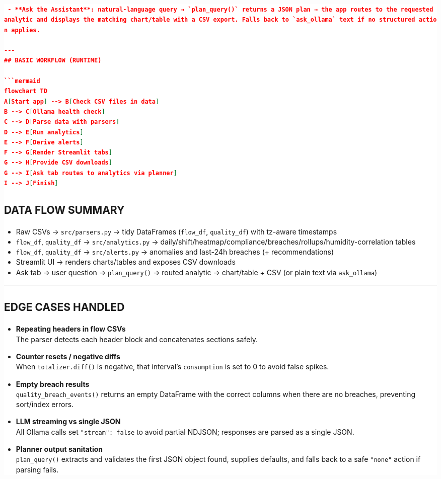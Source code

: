   ```json
   - **Ask the Assistant**: natural-language query → `plan_query()` returns a JSON plan → the app routes to the requested analytic and displays the matching chart/table with a CSV export. Falls back to `ask_ollama` text if no structured action applies.

---
## BASIC WORKFLOW (RUNTIME)

```mermaid
flowchart TD
  A[Start app] --> B[Check CSV files in data]
  B --> C[Ollama health check]
  C --> D[Parse data with parsers]
  D --> E[Run analytics]
  E --> F[Derive alerts]
  F --> G[Render Streamlit tabs]
  G --> H[Provide CSV downloads]
  G --> I[Ask tab routes to analytics via planner]
  I --> J[Finish]

````

## DATA FLOW SUMMARY

- Raw CSVs → `src/parsers.py` → tidy DataFrames (`flow_df`, `quality_df`) with tz-aware timestamps  
- `flow_df`, `quality_df` → `src/analytics.py` → daily/shift/heatmap/compliance/breaches/rollups/humidity-correlation tables  
- `flow_df`, `quality_df` → `src/alerts.py` → anomalies and last-24h breaches (+ recommendations)  
- Streamlit UI → renders charts/tables and exposes CSV downloads  
- Ask tab → user question → `plan_query()` → routed analytic → chart/table + CSV (or plain text via `ask_ollama`)

---

## EDGE CASES HANDLED

- **Repeating headers in flow CSVs**  
  The parser detects each header block and concatenates sections safely.

- **Counter resets / negative diffs**  
  When `totalizer.diff()` is negative, that interval’s `consumption` is set to 0 to avoid false spikes.

- **Empty breach results**  
  `quality_breach_events()` returns an empty DataFrame with the correct columns when there are no breaches, preventing sort/index errors.

- **LLM streaming vs single JSON**  
  All Ollama calls set `"stream": false` to avoid partial NDJSON; responses are parsed as a single JSON.

- **Planner output sanitation**  
  `plan_query()` extracts and validates the first JSON object found, supplies defaults, and falls back to a safe `"none"` action if parsing fails.
